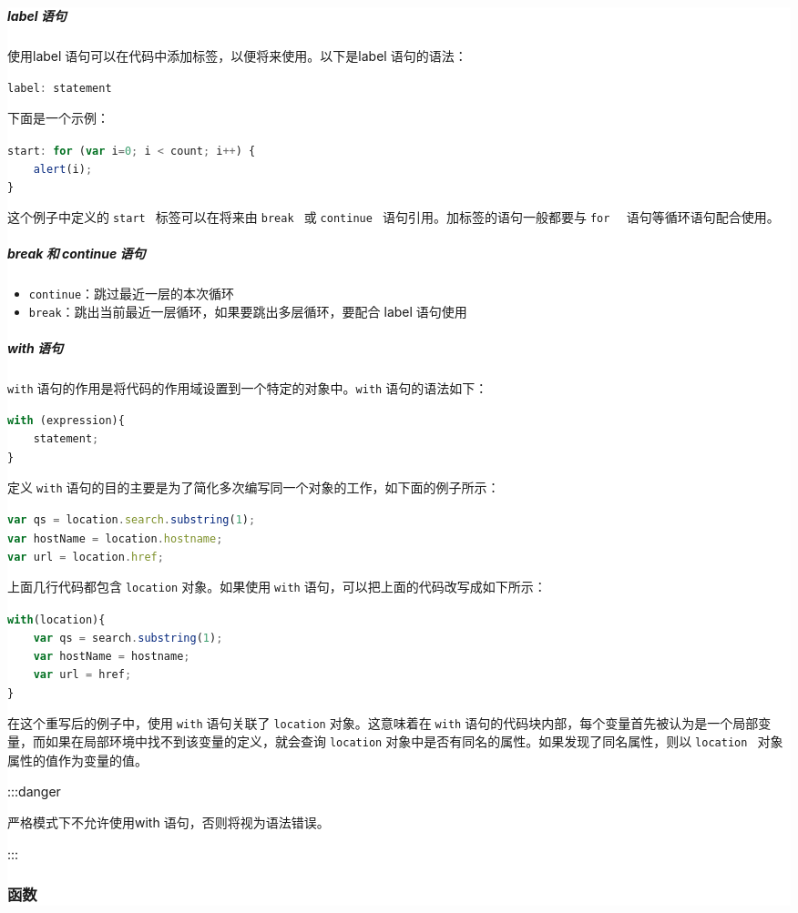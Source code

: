 ##### label 语句

使用label 语句可以在代码中添加标签，以便将来使用。以下是label 语句的语法：

```javascript
label: statement
```

下面是一个示例：

```javascript
start: for (var i=0; i < count; i++) {
	alert(i);
}
```

这个例子中定义的 `start ` 标签可以在将来由 `break ` 或 `continue ` 语句引用。加标签的语句一般都要与 `for  ` 语句等循环语句配合使用。

##### break 和 continue 语句

- `continue`：跳过最近一层的本次循环
- `break`：跳出当前最近一层循环，如果要跳出多层循环，要配合 label 语句使用

##### with 语句

`with` 语句的作用是将代码的作用域设置到一个特定的对象中。`with` 语句的语法如下：

```javascript
with (expression){
    statement;
}
```

定义 `with` 语句的目的主要是为了简化多次编写同一个对象的工作，如下面的例子所示：

```javascript
var qs = location.search.substring(1);
var hostName = location.hostname;
var url = location.href;
```

上面几行代码都包含 `location` 对象。如果使用 `with` 语句，可以把上面的代码改写成如下所示：

```javascript
with(location){
    var qs = search.substring(1);
    var hostName = hostname;
    var url = href;
}
```

在这个重写后的例子中，使用 `with` 语句关联了 `location` 对象。这意味着在 `with` 语句的代码块内部，每个变量首先被认为是一个局部变量，而如果在局部环境中找不到该变量的定义，就会查询 `location` 对象中是否有同名的属性。如果发现了同名属性，则以 `location ` 对象属性的值作为变量的值。

:::danger

严格模式下不允许使用with 语句，否则将视为语法错误。

:::

### 函数

